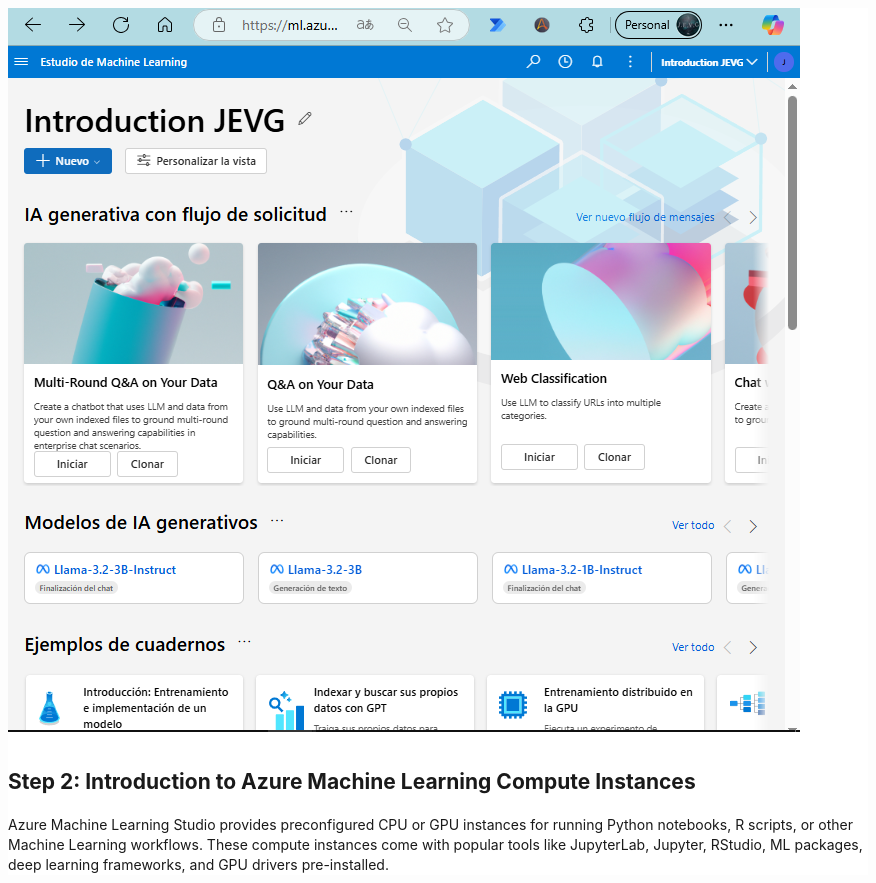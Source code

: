 ![Compute Instance Configuration](image-1.png)

## Step 2: Introduction to Azure Machine Learning Compute Instances

Azure Machine Learning Studio provides preconfigured CPU or GPU instances for running Python notebooks, R scripts, or other Machine Learning workflows. These compute instances come with popular tools like JupyterLab, Jupyter, RStudio, ML packages, deep learning frameworks, and GPU drivers pre-installed.
